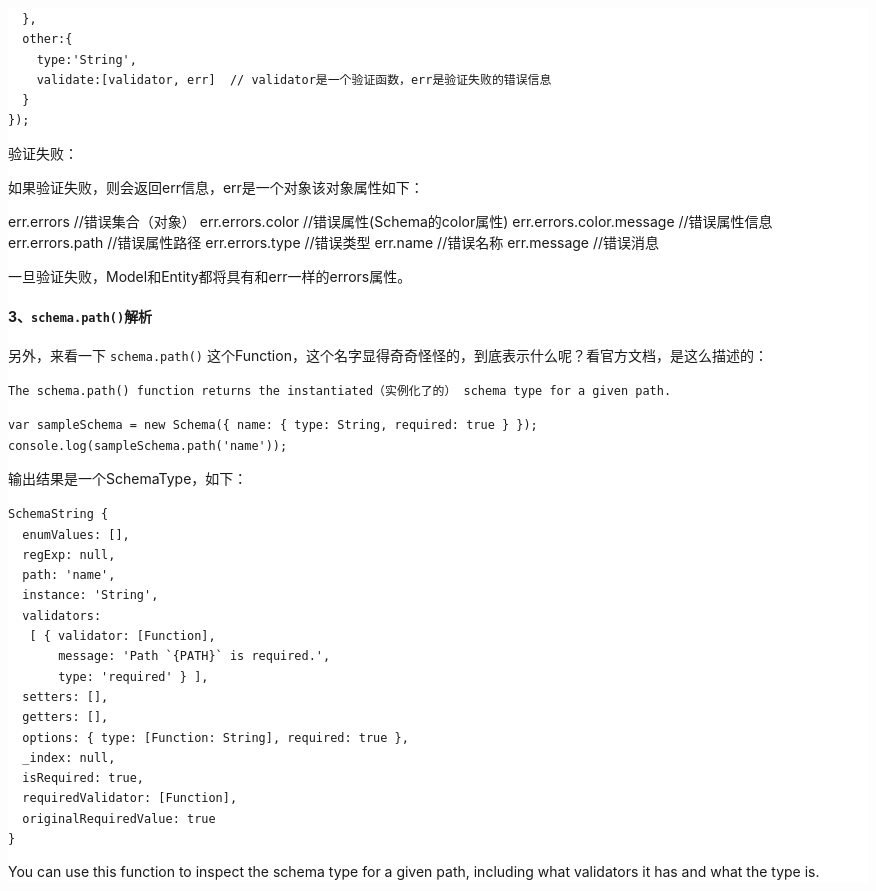 ```
  },
  other:{
    type:'String',
    validate:[validator, err]  // validator是一个验证函数，err是验证失败的错误信息
  }
});
```

验证失败：

如果验证失败，则会返回err信息，err是一个对象该对象属性如下：

err.errors                //错误集合（对象）
err.errors.color          //错误属性(Schema的color属性)
err.errors.color.message  //错误属性信息
err.errors.path           //错误属性路径
err.errors.type           //错误类型
err.name                  //错误名称
err.message               //错误消息

一旦验证失败，Model和Entity都将具有和err一样的errors属性。

#### 3、`schema.path()`解析

另外，来看一下 `schema.path()` 这个Function，这个名字显得奇奇怪怪的，到底表示什么呢？看官方文档，是这么描述的：

    The schema.path() function returns the instantiated（实例化了的） schema type for a given path.

```
var sampleSchema = new Schema({ name: { type: String, required: true } });
console.log(sampleSchema.path('name'));
```

输出结果是一个SchemaType，如下：

```
SchemaString {
  enumValues: [],
  regExp: null,
  path: 'name',
  instance: 'String',
  validators:
   [ { validator: [Function],
       message: 'Path `{PATH}` is required.',
       type: 'required' } ],
  setters: [],
  getters: [],
  options: { type: [Function: String], required: true },
  _index: null,
  isRequired: true,
  requiredValidator: [Function],
  originalRequiredValue: true
}
```

You can use this function to inspect the schema type for a given path, including what validators it has and what the type is.
